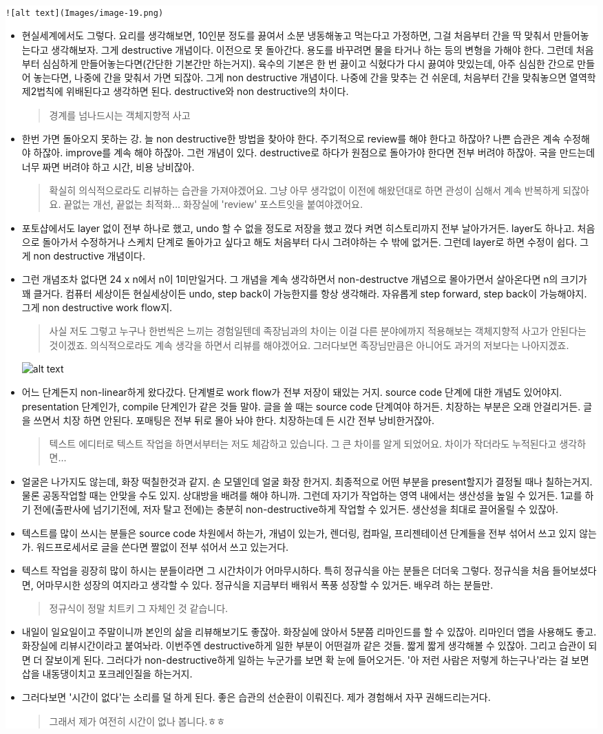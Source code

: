     ![alt text](Images/image-19.png)

- 현실세계에서도 그렇다. 요리를 생각해보면, 10인분 정도를 끓여서 소분 냉동해놓고 먹는다고 가정하면, 그걸 처음부터 간을 딱 맞춰서 만들어놓는다고 생각해보자. 그게 destructive 개념이다. 이전으로 못 돌아간다. 용도를 바꾸려면 물을 타거나 하는 등의 변형을 가해야 한다. 그런데 처음부터 심심하게 만들어놓는다면(간단한 기본간만 하는거지). 육수의 기본은 한 번 끓이고 식혔다가 다시 끓여야 맛있는데, 아주 심심한 간으로 만들어 놓는다면, 나중에 간을 맞춰서 가면 되잖아. 그게 non destructive 개념이다. 나중에 간을 맞추는 건 쉬운데, 처음부터 간을 맞춰놓으면 열역학 제2법칙에 위배된다고 생각하면 된다. destructive와 non destructive의 차이다.

    > 경계를 넘나드시는 객체지향적 사고

- 한번 가면 돌아오지 못하는 강. 늘 non destructive한 방법을 찾아야 한다. 주기적으로 review를 해야 한다고 하잖아? 나쁜 습관은 계속 수정해야 하잖아. improve를 계속 해야 하잖아. 그런 개념이 있다. destructive로 하다가 원점으로 돌아가야 한다면 전부 버려야 하잖아. 국을 만드는데 너무 짜면 버려야 하고 시간, 비용 낭비잖아. 

    > 확실히 의식적으로라도 리뷰하는 습관을 가져야겠어요. 그냥 아무 생각없이 이전에 해왔던대로 하면 관성이 심해서 계속 반복하게 되잖아요. 끝없는 개선, 끝없는 최적화... 화장실에 'review' 포스트잇을 붙여야겠어요.

- 포토샵에서도 layer 없이 전부 하나로 했고, undo 할 수 없을 정도로 저장을 했고 껐다 켜면 히스토리까지 전부 날아가거든. layer도 하나고. 처음으로 돌아가서 수정하거나 스케치 단계로 돌아가고 싶다고 해도 처음부터 다시 그려야하는 수 밖에 없거든. 그런데 layer로 하면 수정이 쉽다. 그게 non destructive 개념이다.

- 그런 개념조차 없다면 24 x n에서 n이 1미만일거다. 그 개념을 계속 생각하면서 non-destructve 개념으로 몰아가면서 살아온다면 n의 크기가 꽤 클거다. 컴퓨터 세상이든 현실세상이든 undo, step back이 가능한지를 항상 생각해라. 자유롭게 step forward, step back이 가능해야지. 그게 non destructive work flow지.

    > 사실 저도 그렇고 누구나 한번씩은 느끼는 경험일텐데 족장님과의 차이는 이걸 다른 분야에까지 적용해보는 객체지향적 사고가 안된다는 것이겠죠. 의식적으로라도 계속 생각을 하면서 리뷰를 해야겠어요. 그러다보면 족장님만큼은 아니어도 과거의 저보다는 나아지겠죠.

    ![alt text](Images/image-20.png)

- 어느 단계든지 non-linear하게 왔다갔다. 단계별로 work flow가 전부 저장이 돼있는 거지. source code 단계에 대한 개념도 있어야지. presentation 단계인가, compile 단계인가 같은 것들 말야. 글을 쓸 때는 source code 단계여야 하거든. 치장하는 부분은 오래 안걸리거든. 글을 쓰면서 치장 하면 안된다. 포매팅은 전부 뒤로 몰아 놔야 한다. 치장하는데 든 시간 전부 낭비한거잖아.

    > 텍스트 에디터로 텍스트 작업을 하면서부터는 저도 체감하고 있습니다. 그 큰 차이를 알게 되었어요. 차이가 작더라도 누적된다고 생각하면...

- 얼굴은 나가지도 않는데, 화장 떡칠한것과 같지. 손 모델인데 얼굴 화장 한거지. 최종적으로 어떤 부분을 present할지가 결정될 때나 칠하는거지. 물론 공동작업할 때는 안맞을 수도 있지. 상대방을 배려를 해야 하니까. 그런데 자기가 작업하는 영역 내에서는 생산성을 높일 수 있거든. 1교를 하기 전에(출판사에 넘기기전에, 저자 탈고 전에)는 충분히 non-destructive하게 작업할 수 있거든. 생산성을 최대로 끌어올릴 수 있잖아. 

- 텍스트를 많이 쓰시는 분들은 source code 차원에서 하는가, 개념이 있는가, 렌더링, 컴파일, 프리젠테이션 단계들을 전부 섞어서 쓰고 있지 않는가. 워드프로세서로 글을 쓴다면 짤없이 전부 섞어서 쓰고 있는거다. 

- 텍스트 작업을 굉장히 많이 하시는 분들이라면 그 시간차이가 어마무시하다. 특히 정규식을 아는 분들은 더더욱 그렇다. 정규식을 처음 들어보셨다면, 어마무시한 성장의 여지라고 생각할 수 있다. 정규식을 지금부터 배워서 폭풍 성장할 수 있거든. 배우려 하는 분들만. 

    > 정규식이 정말 치트키 그 자체인 것 같습니다.

- 내일이 일요일이고 주말이니까 본인의 삶을 리뷰해보기도 좋잖아. 화장실에 앉아서 5분쯤 리마인드를 할 수 있잖아. 리마인더 앱을 사용해도 좋고. 화장실에 리뷰시간이라고 붙여놔라. 이번주엔 destructive하게 일한 부분이 어떤걸까 같은 것들. 짧게 짧게 생각해볼 수 있잖아. 그리고 습관이 되면 더 잘보이게 된다. 그러다가 non-destructive하게 일하는 누군가를 보면 확 눈에 들어오거든. '아 저런 사람은 저렇게 하는구나'라는 걸 보면 삽을 내동댕이치고 포크레인질을 하는거지. 

- 그러다보면 '시간이 없다'는 소리를 덜 하게 된다. 좋은 습관의 선순환이 이뤄진다. 제가 경험해서 자꾸 권해드리는거다. 

    > 그래서 제가 여전히 시간이 없나 봅니다.ㅎㅎ 
